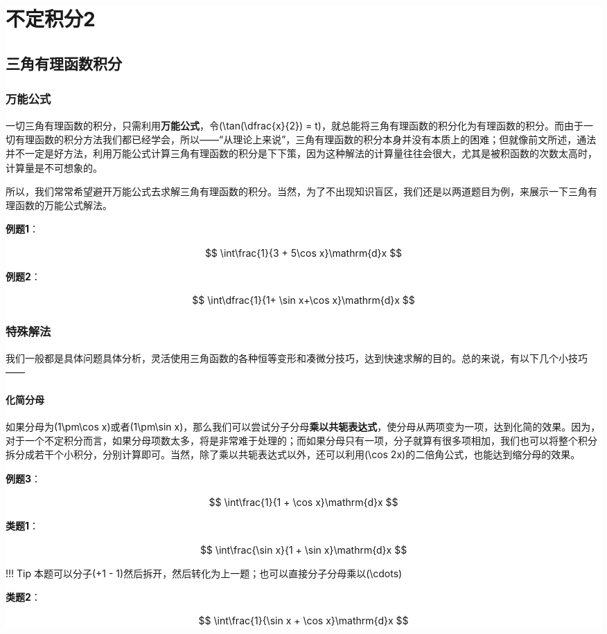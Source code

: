 # 不定积分2

## 三角有理函数积分


### 万能公式

一切三角有理函数的积分，只需利用**万能公式**，令\(\tan(\dfrac{x}{2}) = t\)，就总能将三角有理函数的积分化为有理函数的积分。而由于一切有理函数的积分方法我们都已经学会，所以——“从理论上来说”，三角有理函数的积分本身并没有本质上的困难；但就像前文所述，通法并不一定是好方法，利用万能公式计算三角有理函数的积分是下下策，因为这种解法的计算量往往会很大，尤其是被积函数的次数太高时，计算量是不可想象的。

所以，我们常常希望避开万能公式去求解三角有理函数的积分。当然，为了不出现知识盲区，我们还是以两道题目为例，来展示一下三角有理函数的万能公式解法。

**例题1**：

$$
\int\frac{1}{3 + 5\cos x}\mathrm{d}x
$$

**例题2**：

$$
\int\dfrac{1}{1+ \sin x+\cos x}\mathrm{d}x
$$

### 特殊解法
我们一般都是具体问题具体分析，灵活使用三角函数的各种恒等变形和凑微分技巧，达到快速求解的目的。总的来说，有以下几个小技巧——

#### 化简分母
如果分母为\(1\pm\cos x\)或者\(1\pm\sin x\)，那么我们可以尝试分子分母**乘以共轭表达式**，使分母从两项变为一项，达到化简的效果。因为，对于一个不定积分而言，如果分母项数太多，将是非常难于处理的；而如果分母只有一项，分子就算有很多项相加，我们也可以将整个积分拆分成若干个小积分，分别计算即可。当然，除了乘以共轭表达式以外，还可以利用\(\cos 2x\)的二倍角公式，也能达到缩分母的效果。


**例题3**：

$$
\int\frac{1}{1 + \cos x}\mathrm{d}x
$$


**类题1**：

$$
\int\frac{\sin x}{1 + \sin x}\mathrm{d}x
$$

!!! Tip
    本题可以分子\(+1 - 1\)然后拆开，然后转化为上一题；也可以直接分子分母乘以\(\cdots\)


**类题2**：

$$
\int\frac{1}{\sin x + \cos x}\mathrm{d}x
$$ 
